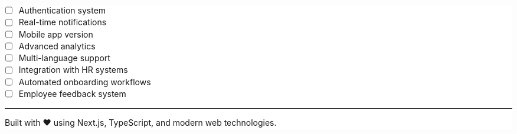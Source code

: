 - [ ] Authentication system
- [ ] Real-time notifications
- [ ] Mobile app version
- [ ] Advanced analytics
- [ ] Multi-language support
- [ ] Integration with HR systems
- [ ] Automated onboarding workflows
- [ ] Employee feedback system

---

Built with ❤️ using Next.js, TypeScript, and modern web technologies.
